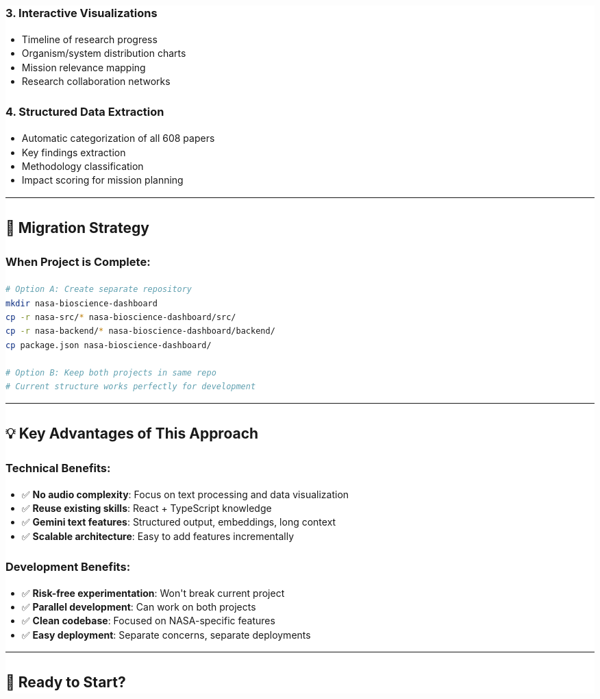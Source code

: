 ### 3. **Interactive Visualizations**

- Timeline of research progress
- Organism/system distribution charts
- Mission relevance mapping
- Research collaboration networks

### 4. **Structured Data Extraction**

- Automatic categorization of all 608 papers
- Key findings extraction
- Methodology classification
- Impact scoring for mission planning

---

## 🔧 Migration Strategy

### When Project is Complete:

```bash
# Option A: Create separate repository
mkdir nasa-bioscience-dashboard
cp -r nasa-src/* nasa-bioscience-dashboard/src/
cp -r nasa-backend/* nasa-bioscience-dashboard/backend/
cp package.json nasa-bioscience-dashboard/

# Option B: Keep both projects in same repo
# Current structure works perfectly for development
```

---

## 💡 Key Advantages of This Approach

### Technical Benefits:

- ✅ **No audio complexity**: Focus on text processing and data visualization
- ✅ **Reuse existing skills**: React + TypeScript knowledge
- ✅ **Gemini text features**: Structured output, embeddings, long context
- ✅ **Scalable architecture**: Easy to add features incrementally

### Development Benefits:

- ✅ **Risk-free experimentation**: Won't break current project
- ✅ **Parallel development**: Can work on both projects
- ✅ **Clean codebase**: Focused on NASA-specific features
- ✅ **Easy deployment**: Separate concerns, separate deployments

---

## 🚀 Ready to Start?
